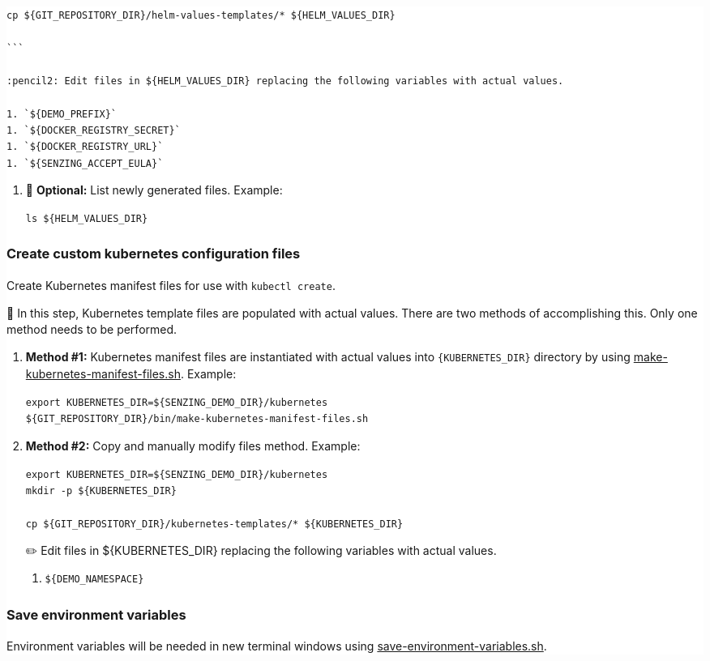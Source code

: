     cp ${GIT_REPOSITORY_DIR}/helm-values-templates/* ${HELM_VALUES_DIR}

    ```

    :pencil2: Edit files in ${HELM_VALUES_DIR} replacing the following variables with actual values.

    1. `${DEMO_PREFIX}`
    1. `${DOCKER_REGISTRY_SECRET}`
    1. `${DOCKER_REGISTRY_URL}`
    1. `${SENZING_ACCEPT_EULA}`

1. :thinking: **Optional:**
   List newly generated files.
   Example:

    ```console
    ls ${HELM_VALUES_DIR}

    ```

### Create custom kubernetes configuration files

Create Kubernetes manifest files for use with `kubectl create`.

:thinking: In this step, Kubernetes template files are populated with actual values.
There are two methods of accomplishing this.
Only one method needs to be performed.

1. **Method #1:** Kubernetes manifest files are instantiated with actual values
   into `{KUBERNETES_DIR}` directory by using
   [make-kubernetes-manifest-files.sh](../../bin/make-kubernetes-manifest-files.sh).
   Example:

    ```console
    export KUBERNETES_DIR=${SENZING_DEMO_DIR}/kubernetes
    ${GIT_REPOSITORY_DIR}/bin/make-kubernetes-manifest-files.sh

    ```

1. **Method #2:** Copy and manually modify files method.
   Example:

    ```console
    export KUBERNETES_DIR=${SENZING_DEMO_DIR}/kubernetes
    mkdir -p ${KUBERNETES_DIR}

    cp ${GIT_REPOSITORY_DIR}/kubernetes-templates/* ${KUBERNETES_DIR}

    ```

    :pencil2: Edit files in ${KUBERNETES_DIR} replacing the following variables with actual values.

    1. `${DEMO_NAMESPACE}`

### Save environment variables

Environment variables will be needed in new terminal windows using
[save-environment-variables.sh](../../bin/save-environment-variables.sh).
